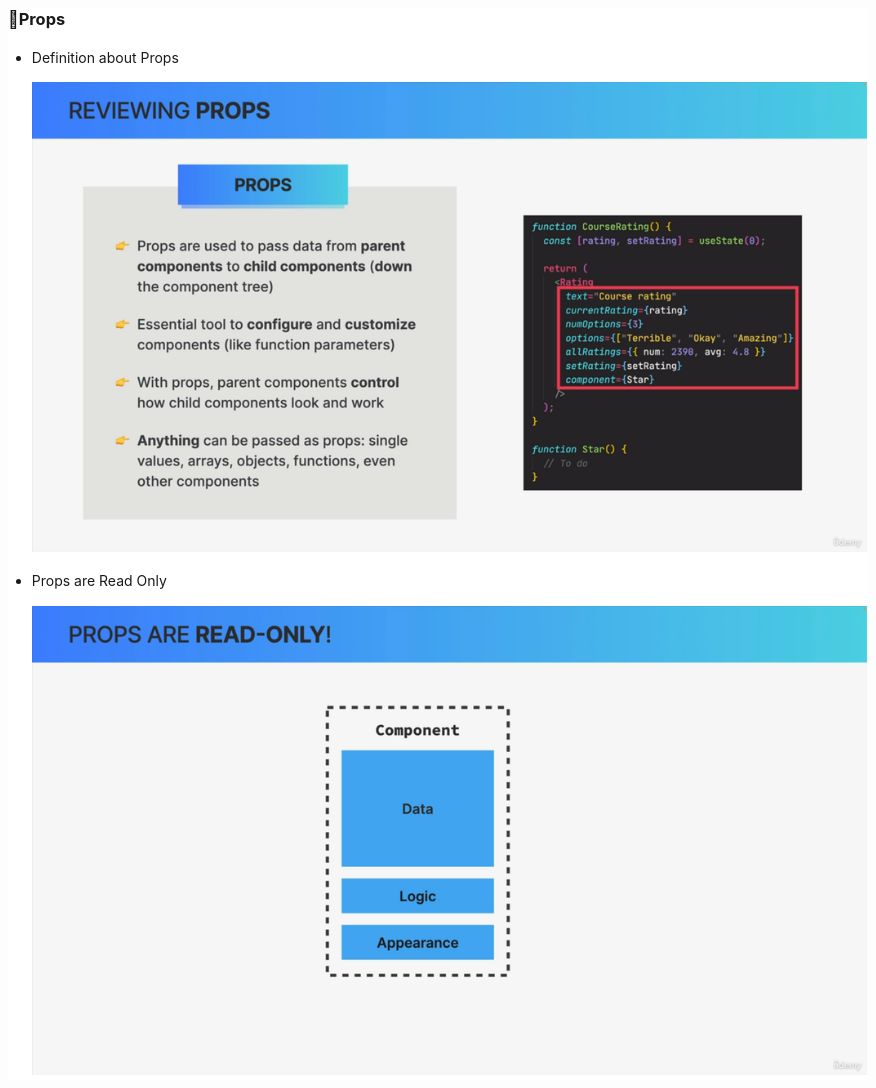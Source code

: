 ### 📘Props

* Definition about Props

  ![Image](./images/props-1.png)

* Props are Read Only

  ![Image](./images/props-2.png)
